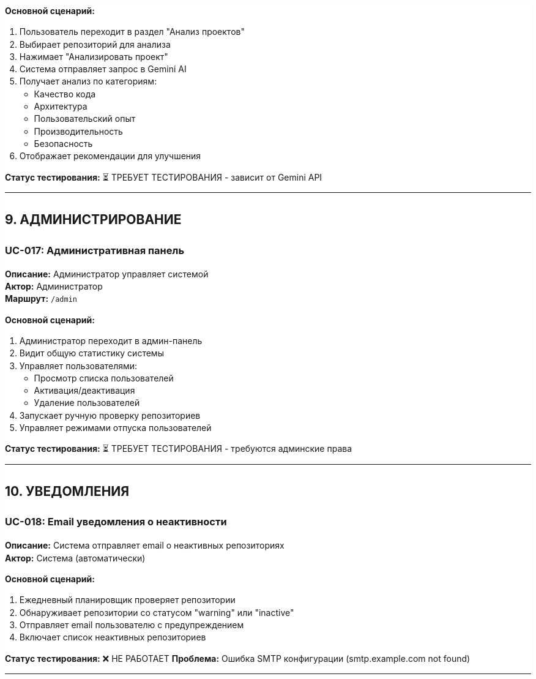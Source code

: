 **Основной сценарий:**
1. Пользователь переходит в раздел "Анализ проектов"
2. Выбирает репозиторий для анализа
3. Нажимает "Анализировать проект"
4. Система отправляет запрос в Gemini AI
5. Получает анализ по категориям:
   - Качество кода
   - Архитектура
   - Пользовательский опыт
   - Производительность
   - Безопасность
6. Отображает рекомендации для улучшения

**Статус тестирования:** ⏳ ТРЕБУЕТ ТЕСТИРОВАНИЯ - зависит от Gemini API

---

## 9. АДМИНИСТРИРОВАНИЕ

### UC-017: Административная панель
**Описание:** Администратор управляет системой  
**Актор:** Администратор  
**Маршрут:** `/admin`

**Основной сценарий:**
1. Администратор переходит в админ-панель
2. Видит общую статистику системы
3. Управляет пользователями:
   - Просмотр списка пользователей
   - Активация/деактивация
   - Удаление пользователей
4. Запускает ручную проверку репозиториев
5. Управляет режимами отпуска пользователей

**Статус тестирования:** ⏳ ТРЕБУЕТ ТЕСТИРОВАНИЯ - требуются админские права

---

## 10. УВЕДОМЛЕНИЯ

### UC-018: Email уведомления о неактивности
**Описание:** Система отправляет email о неактивных репозиториях  
**Актор:** Система (автоматически)  

**Основной сценарий:**
1. Ежедневный планировщик проверяет репозитории
2. Обнаруживает репозитории со статусом "warning" или "inactive"
3. Отправляет email пользователю с предупреждением
4. Включает список неактивных репозиториев

**Статус тестирования:** ❌ НЕ РАБОТАЕТ
**Проблема:** Ошибка SMTP конфигурации (smtp.example.com not found)

---